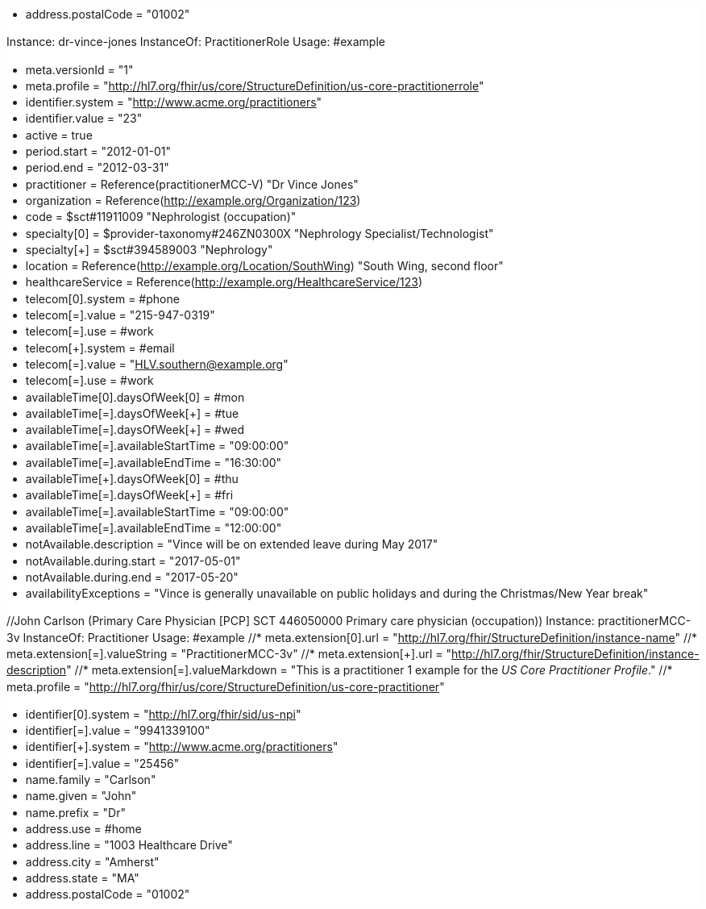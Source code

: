* address.postalCode = "01002"

Instance: dr-vince-jones
InstanceOf: PractitionerRole
Usage: #example
* meta.versionId = "1"
* meta.profile = "http://hl7.org/fhir/us/core/StructureDefinition/us-core-practitionerrole"
* identifier.system = "http://www.acme.org/practitioners"
* identifier.value = "23"
* active = true
* period.start = "2012-01-01"
* period.end = "2012-03-31"
* practitioner = Reference(practitionerMCC-V) "Dr Vince Jones"
* organization = Reference(http://example.org/Organization/123)
* code = $sct#11911009 "Nephrologist (occupation)"
* specialty[0] = $provider-taxonomy#246ZN0300X "Nephrology Specialist/Technologist"
* specialty[+] = $sct#394589003 "Nephrology"
* location = Reference(http://example.org/Location/SouthWing) "South Wing, second floor"
* healthcareService = Reference(http://example.org/HealthcareService/123)
* telecom[0].system = #phone
* telecom[=].value = "215-947-0319"
* telecom[=].use = #work
* telecom[+].system = #email
* telecom[=].value = "HLV.southern@example.org"
* telecom[=].use = #work
* availableTime[0].daysOfWeek[0] = #mon
* availableTime[=].daysOfWeek[+] = #tue
* availableTime[=].daysOfWeek[+] = #wed
* availableTime[=].availableStartTime = "09:00:00"
* availableTime[=].availableEndTime = "16:30:00"
* availableTime[+].daysOfWeek[0] = #thu
* availableTime[=].daysOfWeek[+] = #fri
* availableTime[=].availableStartTime = "09:00:00"
* availableTime[=].availableEndTime = "12:00:00"
* notAvailable.description = "Vince will be on extended leave during May 2017"
* notAvailable.during.start = "2017-05-01"
* notAvailable.during.end = "2017-05-20"
* availabilityExceptions = "Vince is generally unavailable on public holidays and during the Christmas/New Year break"

//John Carlson (Primary Care Physician [PCP] SCT 446050000 Primary care physician (occupation))
Instance: practitionerMCC-3v
InstanceOf: Practitioner
Usage: #example
//* meta.extension[0].url = "http://hl7.org/fhir/StructureDefinition/instance-name"
//* meta.extension[=].valueString = "PractitionerMCC-3v"
//* meta.extension[+].url = "http://hl7.org/fhir/StructureDefinition/instance-description"
//* meta.extension[=].valueMarkdown = "This is a practitioner 1 example for the *US Core Practitioner Profile*."
//* meta.profile = "http://hl7.org/fhir/us/core/StructureDefinition/us-core-practitioner"
* identifier[0].system = "http://hl7.org/fhir/sid/us-npi"
* identifier[=].value = "9941339100"
* identifier[+].system = "http://www.acme.org/practitioners"
* identifier[=].value = "25456"
* name.family = "Carlson"
* name.given = "John"
* name.prefix = "Dr"
* address.use = #home
* address.line = "1003 Healthcare Drive"
* address.city = "Amherst"
* address.state = "MA"
* address.postalCode = "01002"
